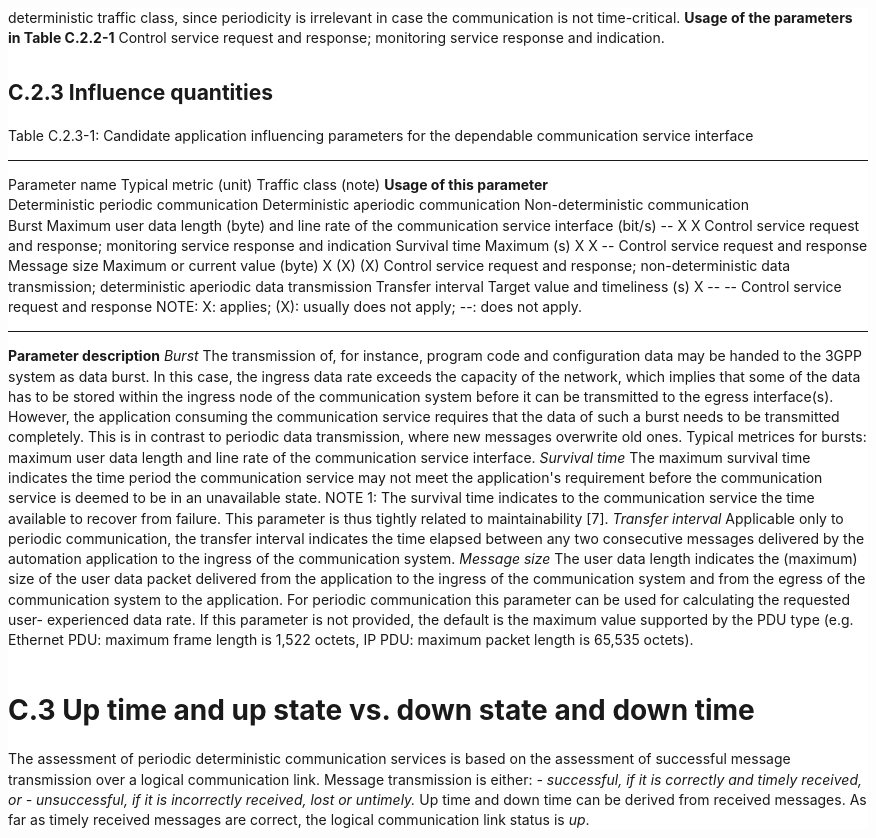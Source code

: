 deterministic traffic class, since periodicity is irrelevant in case the
communication is not time-critical.
**Usage of the parameters in Table C.2.2-1**
Control service request and response; monitoring service response and
indication.
## C.2.3 Influence quantities
Table C.2.3-1: Candidate application influencing parameters for the dependable
communication service interface
* * *
Parameter name Typical metric (unit) Traffic class (note) **Usage of this
parameter**  
Deterministic periodic communication Deterministic aperiodic communication
Non-deterministic communication  
Burst Maximum user data length (byte) and line rate of the communication
service interface (bit/s) -- X X Control service request and response;
monitoring service response and indication Survival time Maximum (s) X X --
Control service request and response Message size Maximum or current value
(byte) X (X) (X) Control service request and response; non-deterministic data
transmission; deterministic aperiodic data transmission Transfer interval
Target value and timeliness (s) X -- -- Control service request and response
NOTE: X: applies; (X): usually does not apply; --: does not apply.
* * *
**Parameter description**
_Burst_
The transmission of, for instance, program code and configuration data may be
handed to the 3GPP system as data burst. In this case, the ingress data rate
exceeds the capacity of the network, which implies that some of the data has
to be stored within the ingress node of the communication system before it can
be transmitted to the egress interface(s). However, the application consuming
the communication service requires that the data of such a burst needs to be
transmitted completely. This is in contrast to periodic data transmission,
where new messages overwrite old ones.
Typical metrices for bursts: maximum user data length and line rate of the
communication service interface.
_Survival time_
The maximum survival time indicates the time period the communication service
may not meet the application\'s requirement before the communication service
is deemed to be in an unavailable state.
NOTE 1: The survival time indicates to the communication service the time
available to recover from failure. This parameter is thus tightly related to
maintainability [7].
_Transfer interval_
Applicable only to periodic communication, the transfer interval indicates the
time elapsed between any two consecutive messages delivered by the automation
application to the ingress of the communication system.
_Message size_
The user data length indicates the (maximum) size of the user data packet
delivered from the application to the ingress of the communication system and
from the egress of the communication system to the application. For periodic
communication this parameter can be used for calculating the requested user-
experienced data rate. If this parameter is not provided, the default is the
maximum value supported by the PDU type (e.g. Ethernet PDU: maximum frame
length is 1,522 octets, IP PDU: maximum packet length is 65,535 octets).
# C.3 Up time and up state vs. down state and down time
The assessment of periodic deterministic communication services is based on
the assessment of successful message transmission over a logical communication
link. Message transmission is either:
_\- successful, if it is correctly and timely received, or_
_\- unsuccessful, if it is incorrectly received, lost or untimely._
Up time and down time can be derived from received messages. As far as timely
received messages are correct, the logical communication link status is _up_.